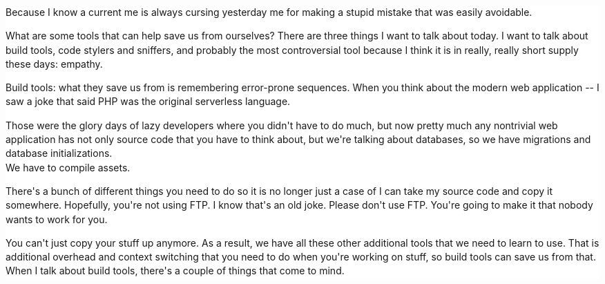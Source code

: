 Because I know a 
current me is always cursing 
yesterday me for making a stupid 
mistake that was easily 
avoidable.  

What are some tools that can help 
save us from ourselves?  There 
are three things I want to talk 
about today.  I want to talk 
about build tools, code stylers 
and sniffers, and probably the 
most controversial tool because 
I think it is in really, really 
short supply these days: empathy.

Build tools: what they save us 
from is remembering error-prone 
sequences.  When you think about 
the modern web application -- I 
saw a joke that said PHP was the 
original serverless language.  


Those were the glory days of 
lazy developers where you didn't 
have to do much, but now pretty 
much any nontrivial web 
application has not only source 
code that you have to think 
about, but we're talking about 
databases, so we have migrations 
and database initializations.  
We have to compile assets.  


There's a bunch of different 
things you need to do so it is 
no longer just a case of I can 
take my source code and copy it 
somewhere.  Hopefully, you're 
not using FTP.  I know that's an 
old joke.  Please don't use FTP.
You're going to make it that 
nobody wants to work for you.  

You can't just copy your stuff 
up anymore.  As a result, we 
have all these other additional 
tools that we need to learn to 
use.  That is additional 
overhead and context switching 
that you need to do when you're 
working on stuff, so build tools 
can save us from that.  When I 
talk about build tools, there's 
a couple of things that come to 
mind.  
